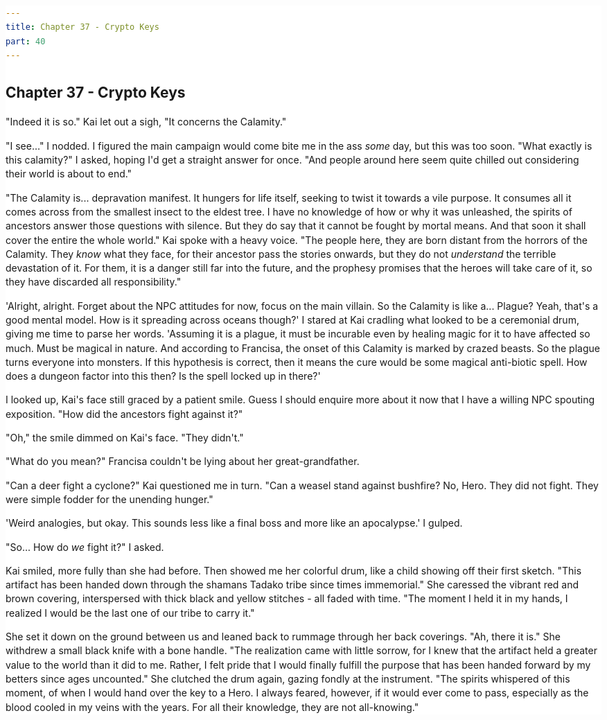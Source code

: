 ```yaml
---
title: Chapter 37 - Crypto Keys
part: 40
---
```


## Chapter 37 - Crypto Keys

"Indeed it is so." Kai let out a sigh, "It concerns the Calamity."

"I see..." I nodded. I figured the main campaign would come bite me in the ass _some_ day, but this was too soon. "What exactly is this calamity?" I asked, hoping I'd get a straight answer for once. "And people around here seem quite chilled out considering their world is about to end."

"The Calamity is... depravation manifest. It hungers for life itself, seeking to twist it towards a vile purpose. It consumes all it comes across from the smallest insect to the eldest tree. I have no knowledge of how or why it was unleashed, the spirits of ancestors answer those questions with silence. But they do say that it cannot be fought by mortal means. And that soon it shall cover the entire the whole world." Kai spoke with a heavy voice. "The people here, they are born distant from the horrors of the Calamity. They _know_ what they face, for their ancestor pass the stories onwards, but they do not _understand_ the terrible devastation of it. For them, it is a danger still far into the future, and the prophesy promises that the heroes will take care of it, so they have discarded all responsibility."

'Alright, alright. Forget about the NPC attitudes for now, focus on the main villain. So the Calamity is like a... Plague? Yeah, that's a good mental model. How is it spreading across oceans though?' I stared at Kai cradling what looked to be a ceremonial drum, giving me time to parse her words. 'Assuming it is a plague, it must be incurable even by healing magic for it to have affected so much. Must be magical in nature. And according to Francisa, the onset of this Calamity is marked by crazed beasts. So the plague turns everyone into monsters. If this hypothesis is correct, then it means the cure would be some magical anti-biotic spell. How does a dungeon factor into this then? Is the spell locked up in there?'

I looked up, Kai's face still graced by a patient smile. Guess I should enquire more about it now that I have a willing NPC spouting exposition. "How did the ancestors fight against it?"

"Oh," the smile dimmed on Kai's face. "They didn't."

"What do you mean?" Francisa couldn't be lying about her great-grandfather.

"Can a deer fight a cyclone?" Kai questioned me in turn. "Can a weasel stand against bushfire? No, Hero. They did not fight. They were simple fodder for the unending hunger."

'Weird analogies, but okay. This sounds less like a final boss and more like an apocalypse.' I gulped.

"So... How do _we_ fight it?" I asked.

Kai smiled, more fully than she had before. Then showed me her colorful drum, like a child showing off their first sketch. "This artifact has been handed down through the shamans Tadako tribe since times immemorial." She caressed the vibrant red and brown covering, interspersed with thick black and yellow stitches - all faded with time. "The moment I held it in my hands, I realized I would be the last one of our tribe to carry it."

She set it down on the ground between us and leaned back to rummage through her back coverings. "Ah, there it is." She withdrew a small black knife with a bone handle. "The realization came with little sorrow, for I knew that the artifact held a greater value to the world than it did to me. Rather, I felt pride that I would finally fulfill the purpose that has been handed forward by my betters since ages uncounted." She clutched the drum again, gazing fondly at the instrument. "The spirits whispered of this moment, of when I would hand over the key to a Hero. I always feared, however, if it would ever come to pass, especially as the blood cooled in my veins with the years. For all their knowledge, they are not all-knowing."
